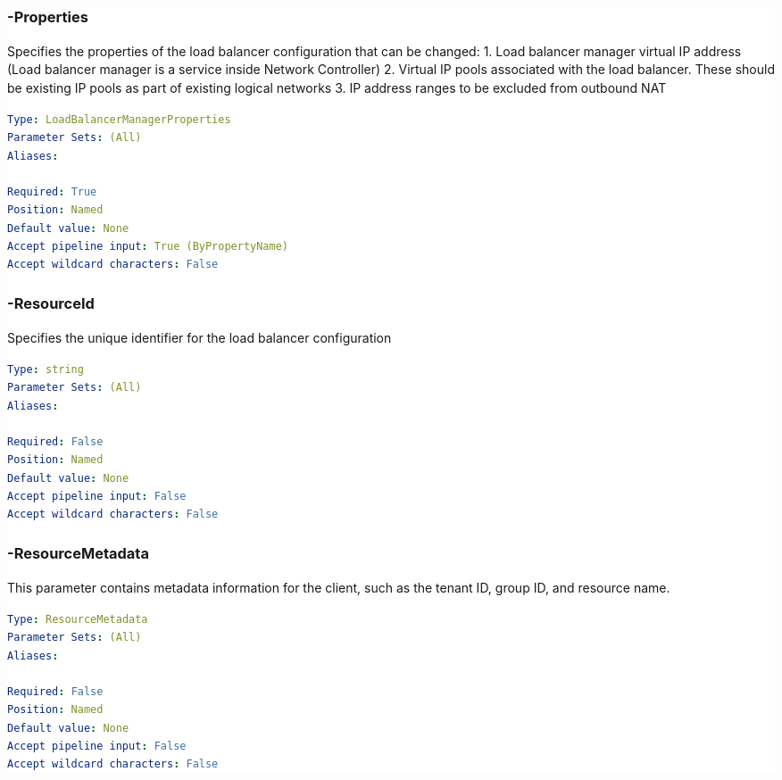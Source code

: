### -Properties
Specifies the properties of the load balancer configuration that can be changed:
1.
Load balancer manager virtual IP address (Load balancer manager is a service inside Network Controller)
2.
Virtual IP pools associated with the load balancer.
These should be existing IP pools as part of existing logical networks
3.
IP address ranges to be excluded from outbound NAT

```yaml
Type: LoadBalancerManagerProperties
Parameter Sets: (All)
Aliases:

Required: True
Position: Named
Default value: None
Accept pipeline input: True (ByPropertyName)
Accept wildcard characters: False
```

### -ResourceId
Specifies the unique identifier for the load balancer configuration

```yaml
Type: string
Parameter Sets: (All)
Aliases:

Required: False
Position: Named
Default value: None
Accept pipeline input: False
Accept wildcard characters: False
```

### -ResourceMetadata
This parameter contains metadata information for the client, such as the tenant ID, group ID, and resource name.

```yaml
Type: ResourceMetadata
Parameter Sets: (All)
Aliases:

Required: False
Position: Named
Default value: None
Accept pipeline input: False
Accept wildcard characters: False
```
